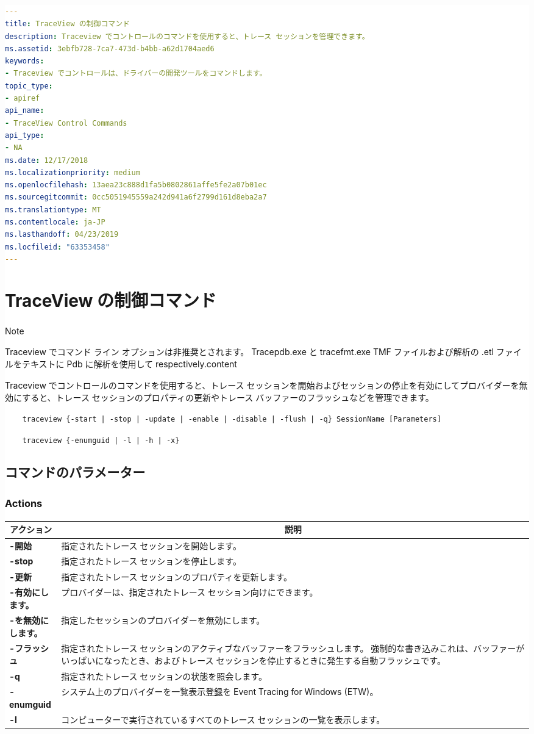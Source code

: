 ```yaml
---
title: TraceView の制御コマンド
description: Traceview でコントロールのコマンドを使用すると、トレース セッションを管理できます。
ms.assetid: 3ebfb728-7ca7-473d-b4bb-a62d1704aed6
keywords:
- Traceview でコントロールは、ドライバーの開発ツールをコマンドします。
topic_type:
- apiref
api_name:
- TraceView Control Commands
api_type:
- NA
ms.date: 12/17/2018
ms.localizationpriority: medium
ms.openlocfilehash: 13aea23c888d1fa5b0802861affe5fe2a07b01ec
ms.sourcegitcommit: 0cc5051945559a242d941a6f2799d161d8eba2a7
ms.translationtype: MT
ms.contentlocale: ja-JP
ms.lasthandoff: 04/23/2019
ms.locfileid: "63353458"
---
```

# <a name="traceview-control-commands"></a>TraceView の制御コマンド

> [!NOTE]
> Traceview でコマンド ライン オプションは非推奨とされます。 Tracepdb.exe と tracefmt.exe TMF ファイルおよび解析の .etl ファイルをテキストに Pdb に解析を使用して respectively.content

Traceview でコントロールのコマンドを使用すると、トレース セッションを開始およびセッションの停止を有効にしてプロバイダーを無効にすると、トレース セッションのプロパティの更新やトレース バッファーのフラッシュなどを管理できます。

```command
    traceview {-start | -stop | -update | -enable | -disable | -flush | -q} SessionName [Parameters]
```

```command
    traceview {-enumguid | -l | -h | -x}
```

## <a name="command-parameters"></a>コマンドのパラメーター

### <a name="actions"></a>Actions

|アクション|説明|
|----|----|
|**-開始**|指定されたトレース セッションを開始します。|
|**-stop**|指定されたトレース セッションを停止します。|
|**-更新**|指定されたトレース セッションのプロパティを更新します。|
|**-有効にします。**|プロバイダーは、指定されたトレース セッション向けにできます。|
|**-を無効にします。**|指定したセッションのプロバイダーを無効にします。|
|**-フラッシュ**|指定されたトレース セッションのアクティブなバッファーをフラッシュします。 強制的な書き込みこれは、バッファーがいっぱいになったとき、およびトレース セッションを停止するときに発生する自動フラッシュです。|
|**-q**|指定されたトレース セッションの状態を照会します。|
|**-enumguid**|システム上のプロバイダーを一覧表示[登録](registered-provider.md)を Event Tracing for Windows (ETW)。|
|**-l**|コンピューターで実行されているすべてのトレース セッションの一覧を表示します。|